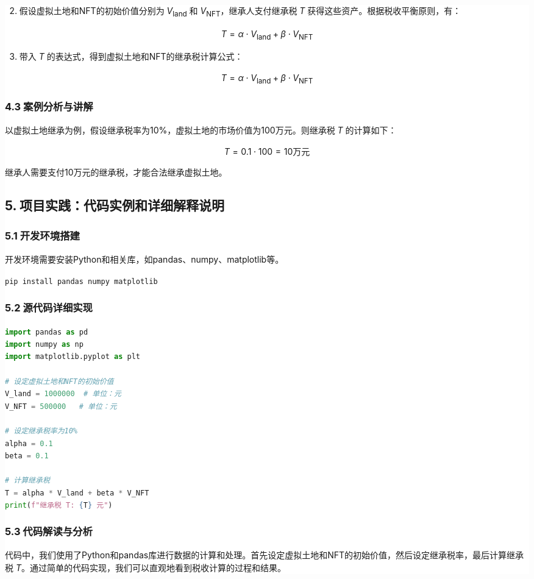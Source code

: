 2. 假设虚拟土地和NFT的初始价值分别为 $V_{\text{land}}$ 和 $V_{\text{NFT}}$，继承人支付继承税 $T$ 获得这些资产。根据税收平衡原则，有：

$$
T = \alpha \cdot V_{\text{land}} + \beta \cdot V_{\text{NFT}}
$$

3. 带入 $T$ 的表达式，得到虚拟土地和NFT的继承税计算公式：

$$
T = \alpha \cdot V_{\text{land}} + \beta \cdot V_{\text{NFT}}
$$

### 4.3 案例分析与讲解

以虚拟土地继承为例，假设继承税率为10%，虚拟土地的市场价值为100万元。则继承税 $T$ 的计算如下：

$$
T = 0.1 \cdot 100 = 10 \text{万元}
$$

继承人需要支付10万元的继承税，才能合法继承虚拟土地。

## 5. 项目实践：代码实例和详细解释说明

### 5.1 开发环境搭建

开发环境需要安装Python和相关库，如pandas、numpy、matplotlib等。

```bash
pip install pandas numpy matplotlib
```

### 5.2 源代码详细实现

```python
import pandas as pd
import numpy as np
import matplotlib.pyplot as plt

# 设定虚拟土地和NFT的初始价值
V_land = 1000000  # 单位：元
V_NFT = 500000   # 单位：元

# 设定继承税率为10%
alpha = 0.1
beta = 0.1

# 计算继承税
T = alpha * V_land + beta * V_NFT
print(f"继承税 T: {T} 元")
```

### 5.3 代码解读与分析

代码中，我们使用了Python和pandas库进行数据的计算和处理。首先设定虚拟土地和NFT的初始价值，然后设定继承税率，最后计算继承税 $T$。通过简单的代码实现，我们可以直观地看到税收计算的过程和结果。
